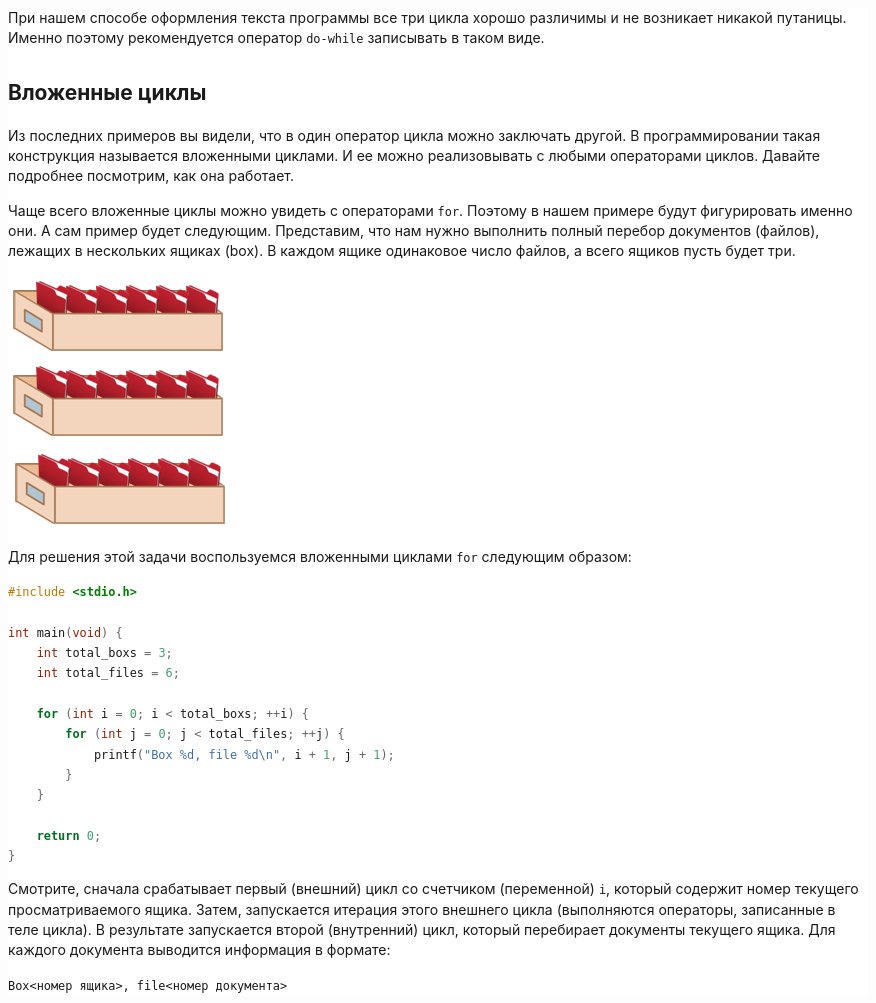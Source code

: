 При нашем способе оформления текста программы все три цикла хорошо различимы и не возникает никакой путаницы. Именно поэтому рекомендуется оператор `do-while` записывать в таком виде.

## Вложенные циклы
Из последних примеров вы видели, что в один оператор цикла можно заключать другой. В программировании такая конструкция называется вложенными циклами. И ее можно реализовывать с любыми операторами циклов. Давайте подробнее посмотрим, как она работает.

Чаще всего вложенные циклы можно увидеть с операторами `for`. Поэтому в нашем примере будут фигурировать именно они. А сам пример будет следующим. Представим, что нам нужно выполнить полный перебор документов (файлов), лежащих в нескольких ящиках (box). В каждом ящике одинаковое число файлов, а всего ящиков пусть будет три.

![03](/Good_good_C_C++/img/03_21.png)

Для решения этой задачи воспользуемся вложенными циклами `for` следующим образом:

```c
#include <stdio.h>

int main(void) {
    int total_boxs = 3;
    int total_files = 6;

    for (int i = 0; i < total_boxs; ++i) {
        for (int j = 0; j < total_files; ++j) {
            printf("Box %d, file %d\n", i + 1, j + 1);
        }
    }
    
    return 0;
}
```
Смотрите, сначала срабатывает первый (внешний) цикл со счетчиком (переменной) `i`, который содержит номер текущего просматриваемого ящика. Затем, запускается итерация этого внешнего цикла (выполняются операторы, записанные в теле цикла). В результате запускается второй (внутренний) цикл, который перебирает документы текущего ящика. Для каждого документа выводится информация в формате:

```
Box<номер ящика>, file<номер документа>
```
